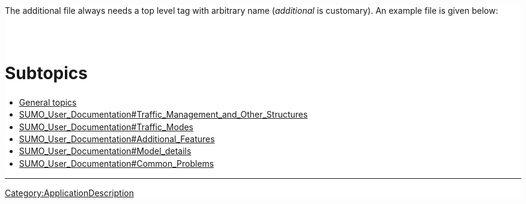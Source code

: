 The additional file always needs a top level tag with arbitrary name (*additional* is customary). An example file is given below:

` `<additional>
`    `<inductionLoop id="myLoop1" lane="foo_0" pos="42" freq="900" file="out.xml"/>
`    `<inductionLoop id="myLoop2" lane="foo_2" pos="42" freq="900" file="out.xml"/>
` `
`    `<busStop id="station1" lane="foo_0" startPos="5" endPos="20"/>
`    `<vType id="bus" maxSpeed="20" length="12"/>
` `</additional>

Subtopics
=========

-   [General topics](/SUMO_User_Documentation#Simulation "wikilink")
-   [SUMO_User_Documentation\#Traffic_Management_and_Other_Structures](/SUMO_User_Documentation#Traffic_Management_and_Other_Structures "wikilink")
-   [SUMO_User_Documentation\#Traffic_Modes](/SUMO_User_Documentation#Traffic_Modes "wikilink")
-   [SUMO_User_Documentation\#Additional_Features](/SUMO_User_Documentation#Additional_Features "wikilink")
-   [SUMO_User_Documentation\#Model_details](/SUMO_User_Documentation#Model_details "wikilink")
-   [SUMO_User_Documentation\#Common_Problems](/SUMO_User_Documentation#Common_Problems "wikilink")

------------------------------------------------------------------------

[Category:ApplicationDescription](/Category:ApplicationDescription "wikilink")